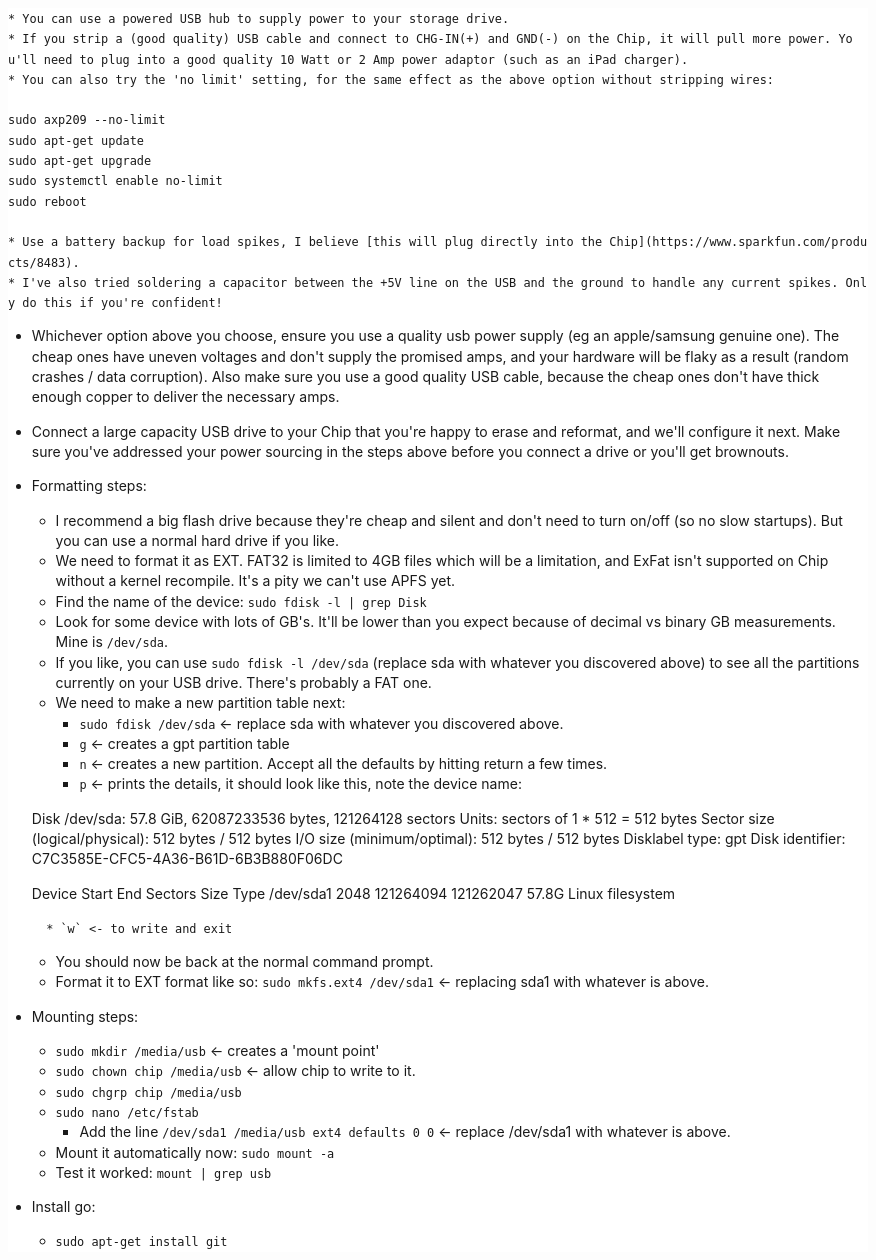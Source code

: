 	* You can use a powered USB hub to supply power to your storage drive.
	* If you strip a (good quality) USB cable and connect to CHG-IN(+) and GND(-) on the Chip, it will pull more power. You'll need to plug into a good quality 10 Watt or 2 Amp power adaptor (such as an iPad charger).
	* You can also try the 'no limit' setting, for the same effect as the above option without stripping wires:

	sudo axp209 --no-limit
	sudo apt-get update
	sudo apt-get upgrade
	sudo systemctl enable no-limit
	sudo reboot

	* Use a battery backup for load spikes, I believe [this will plug directly into the Chip](https://www.sparkfun.com/products/8483).
	* I've also tried soldering a capacitor between the +5V line on the USB and the ground to handle any current spikes. Only do this if you're confident!
* Whichever option above you choose, ensure you use a quality usb power supply (eg an apple/samsung genuine one). The cheap ones have uneven voltages and don't supply the promised amps, and your hardware will be flaky as a result (random crashes / data corruption). Also make sure you use a good quality USB cable, because the cheap ones don't have thick enough copper to deliver the necessary amps.
* Connect a large capacity USB drive to your Chip that you're happy to erase and reformat, and we'll configure it next. Make sure you've addressed your power sourcing in the steps above before you connect a drive or you'll get brownouts.
* Formatting steps:
	* I recommend a big flash drive because they're cheap and silent and don't need to turn on/off (so no slow startups). But you can use a normal hard drive if you like.
	* We need to format it as EXT. FAT32 is limited to 4GB files which will be a limitation, and ExFat isn't supported on Chip without a kernel recompile. It's a pity we can't use APFS yet.
	* Find the name of the device: `sudo fdisk -l | grep Disk`
	* Look for some device with lots of GB's. It'll be lower than you expect because of decimal vs binary GB measurements. Mine is `/dev/sda`.
	* If you like, you can use `sudo fdisk -l /dev/sda` (replace sda with whatever you discovered above) to see all the partitions currently on your USB drive. There's probably a FAT one.
	* We need to make a new partition table next:
		* `sudo fdisk /dev/sda` <- replace sda with whatever you discovered above.
		* `g` <- creates a gpt partition table
		* `n` <- creates a new partition. Accept all the defaults by hitting return a few times.
		* `p` <- prints the details, it should look like this, note the device name:

	Disk /dev/sda: 57.8 GiB, 62087233536 bytes, 121264128 sectors
	Units: sectors of 1 * 512 = 512 bytes
	Sector size (logical/physical): 512 bytes / 512 bytes
	I/O size (minimum/optimal): 512 bytes / 512 bytes
	Disklabel type: gpt
	Disk identifier: C7C3585E-CFC5-4A36-B61D-6B3B880F06DC

	Device     Start       End   Sectors  Size Type
	/dev/sda1   2048 121264094 121262047 57.8G Linux filesystem

		* `w` <- to write and exit
	* You should now be back at the normal command prompt.
	* Format it to EXT format like so: `sudo mkfs.ext4 /dev/sda1` <- replacing sda1 with whatever is above.
* Mounting steps:
	* `sudo mkdir /media/usb` <- creates a 'mount point'
	* `sudo chown chip /media/usb` <- allow chip to write to it.
	* `sudo chgrp chip /media/usb`
	* `sudo nano /etc/fstab`
		* Add the line `/dev/sda1 /media/usb ext4 defaults 0 0` <- replace /dev/sda1 with whatever is above.
	* Mount it automatically now: `sudo mount -a`
	* Test it worked: `mount | grep usb`
* Install go:
	* `sudo apt-get install git`